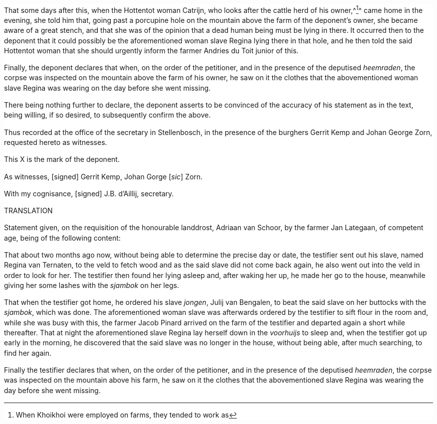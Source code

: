 That some days after this, when the Hottentot woman Catrijn, who looks
after the cattle herd of his owner,^[^3]^ came home in the evening, she
told him that, going past a porcupine hole on the mountain above the
farm of the deponent’s owner, she became aware of a great stench, and
that she was of the opinion that a dead human being must be lying in
there. It occurred then to the deponent that it could possibly be the
aforementioned woman slave Regina lying there in that hole, and he then
told the said Hottentot woman that she should urgently inform the farmer
Andries du Toit junior of this.

Finally, the deponent declares that when, on the order of the
petitioner, and in the presence of the deputised *heemraden*, the corpse
was inspected on the mountain above the farm of his owner, he saw on it
the clothes that the abovementioned woman slave Regina was wearing on
the day before she went missing.

There being nothing further to declare, the deponent asserts to be
convinced of the accuracy of his statement as in the text, being
willing, if so desired, to subsequently confirm the above.

Thus recorded at the office of the secretary in Stellenbosch, in the
presence of the burghers Gerrit Kemp and Johan George Zorn, requested
hereto as witnesses.

This X is the mark of the deponent.

As witnesses, \[signed\] Gerrit Kemp, Johan Gorge \[*sic*\] Zorn.

With my cognisance, \[signed\] J.B. d’Aillij, secretary.

TRANSLATION

Statement given, on the requisition of the honourable landdrost, Adriaan
van Schoor, by the farmer Jan Lategaan, of competent age, being of the
following content:

That about two months ago now, without being able to determine the
precise day or date, the testifier sent out his slave, named Regina van
Ternaten, to the veld to fetch wood and as the said slave did not come
back again, he also went out into the veld in order to look for her. The
testifier then found her lying asleep and, after waking her up, he made
her go to the house, meanwhile giving her some lashes with the *sjambok*
on her legs.

That when the testifier got home, he ordered his slave *jongen*, Julij
van Bengalen, to beat the said slave on her buttocks with the *sjambok*,
which was done. The aforementioned woman slave was afterwards ordered by
the testifier to sift flour in the room and, while she was busy with
this, the farmer Jacob Pinard arrived on the farm of the testifier and
departed again a short while thereafter. That at night the
aforementioned slave Regina lay herself down in the *voorhuijs* to sleep
and, when the testifier got up early in the morning, he discovered that
the said slave was no longer in the house, without being able, after
much searching, to find her again.

Finally the testifier declares that when, on the order of the
petitioner, and in the presence of the deputised *heemraden*, the corpse
was inspected on the mountain above his farm, he saw on it the clothes
that the abovementioned slave Regina was wearing the day before she went
missing.


[^1]: * CJ 357, f. 462. The evidence given to the Stellenbosh landdrost
[^2]:  *Sic*. Should read: ‘van competenten ouderdom’.
[^3]:  When Khoikhoi were employed on farms, they tended to work as